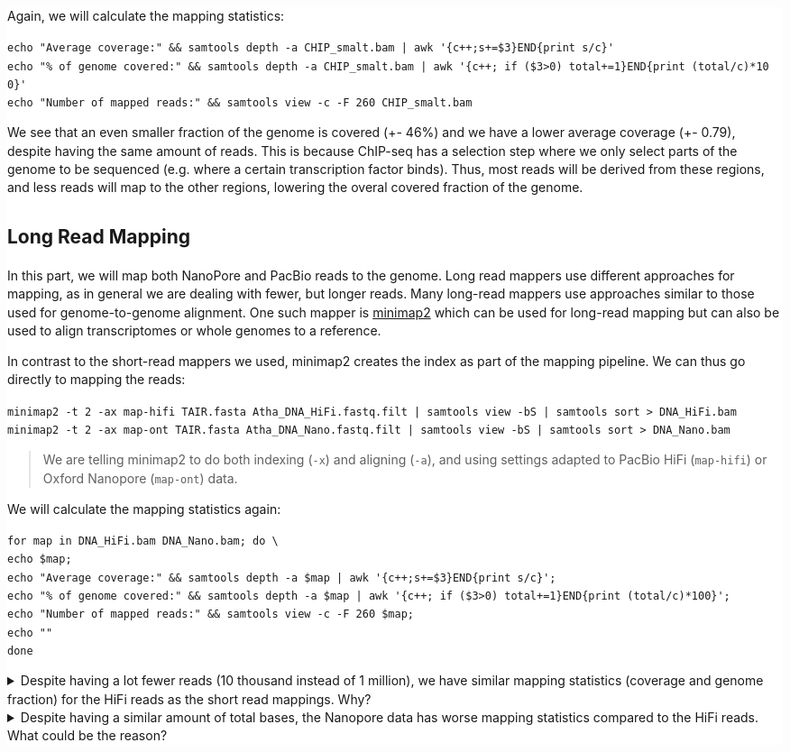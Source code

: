 Again, we will calculate the mapping statistics:

```
echo "Average coverage:" && samtools depth -a CHIP_smalt.bam | awk '{c++;s+=$3}END{print s/c}'
echo "% of genome covered:" && samtools depth -a CHIP_smalt.bam | awk '{c++; if ($3>0) total+=1}END{print (total/c)*100}'
echo "Number of mapped reads:" && samtools view -c -F 260 CHIP_smalt.bam
```

We see that an even smaller fraction of the genome is covered (+- 46%) and we have a lower average coverage (+- 0.79), despite having the same amount of reads.
This is because ChIP-seq has a selection step where we only select parts of the genome to be sequenced (e.g. where a certain transcription factor binds).
Thus, most reads will be derived from these regions, and less reads will map to the other regions, lowering the overal covered fraction of the genome.
 
## Long Read Mapping

In this part, we will map both NanoPore and PacBio reads to the genome. 
Long read mappers use different approaches for mapping, as in general we are dealing with fewer, but longer reads. 
Many long-read mappers use approaches similar to those used for genome-to-genome alignment. 
One such mapper is [minimap2](https://github.com/lh3/minimap2) which can be used for long-read mapping but can also be used to align transcriptomes or whole genomes to a reference. 

In contrast to the short-read mappers we used, minimap2 creates the index as part of the mapping pipeline. 
We can thus go directly to mapping the reads:

```
minimap2 -t 2 -ax map-hifi TAIR.fasta Atha_DNA_HiFi.fastq.filt | samtools view -bS | samtools sort > DNA_HiFi.bam
minimap2 -t 2 -ax map-ont TAIR.fasta Atha_DNA_Nano.fastq.filt | samtools view -bS | samtools sort > DNA_Nano.bam
```
> We are telling minimap2 to do both indexing (`-x`) and aligning (`-a`), and using settings adapted to PacBio HiFi (`map-hifi`) or Oxford Nanopore (`map-ont`) data.

We will calculate the mapping statistics again:

```
for map in DNA_HiFi.bam DNA_Nano.bam; do \
echo $map;
echo "Average coverage:" && samtools depth -a $map | awk '{c++;s+=$3}END{print s/c}';
echo "% of genome covered:" && samtools depth -a $map | awk '{c++; if ($3>0) total+=1}END{print (total/c)*100}';
echo "Number of mapped reads:" && samtools view -c -F 260 $map;
echo ""
done
```

<details><summary>Despite having a lot fewer reads (10 thousand instead of 1 million), we have similar mapping statistics (coverage and genome fraction) for the HiFi reads as the short read mappings. Why?</summary></details>

<details><summary>Despite having a similar amount of total bases, the Nanopore data has worse mapping statistics compared to the HiFi reads. What could be the reason?</summary></details>
